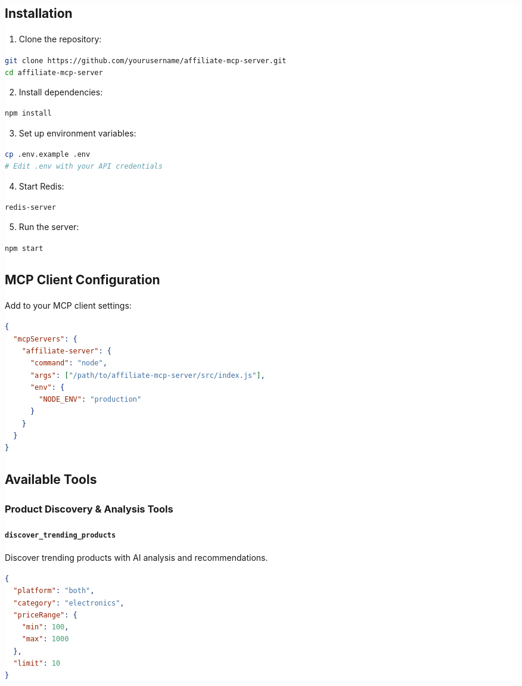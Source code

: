 ## Installation

1. Clone the repository:
```bash
git clone https://github.com/yourusername/affiliate-mcp-server.git
cd affiliate-mcp-server
```

2. Install dependencies:
```bash
npm install
```

3. Set up environment variables:
```bash
cp .env.example .env
# Edit .env with your API credentials
```

4. Start Redis:
```bash
redis-server
```

5. Run the server:
```bash
npm start
```

## MCP Client Configuration

Add to your MCP client settings:

```json
{
  "mcpServers": {
    "affiliate-server": {
      "command": "node",
      "args": ["/path/to/affiliate-mcp-server/src/index.js"],
      "env": {
        "NODE_ENV": "production"
      }
    }
  }
}
```

## Available Tools

### Product Discovery & Analysis Tools

#### `discover_trending_products`
Discover trending products with AI analysis and recommendations.
```json
{
  "platform": "both",
  "category": "electronics",
  "priceRange": {
    "min": 100,
    "max": 1000
  },
  "limit": 10
}
```
